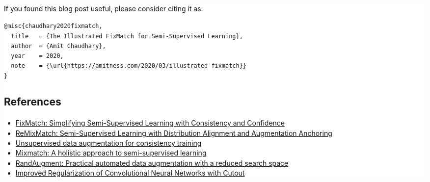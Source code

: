 If you found this blog post useful, please consider citing it as:

```
@misc{chaudhary2020fixmatch,
  title   = {The Illustrated FixMatch for Semi-Supervised Learning},
  author  = {Amit Chaudhary},
  year    = 2020,
  note    = {\url{https://amitness.com/2020/03/illustrated-fixmatch}}
}
```

## References

- [FixMatch: Simplifying Semi-Supervised Learning with Consistency and Confidence](https://arxiv.org/abs/2001.07685)
- [ReMixMatch: Semi-Supervised Learning with Distribution Alignment and Augmentation Anchoring](https://arxiv.org/abs/1911.09785)
- [Unsupervised data augmentation for consistency training](https://arxiv.org/abs/1904.12848)
- [Mixmatch: A holistic approach to semi-supervised learning](https://arxiv.org/abs/1905.02249)
- [RandAugment: Practical automated data augmentation with a reduced search space](https://arxiv.org/abs/1909.13719)
- [Improved Regularization of Convolutional Neural Networks with Cutout](https://arxiv.org/abs/1708.04552)
